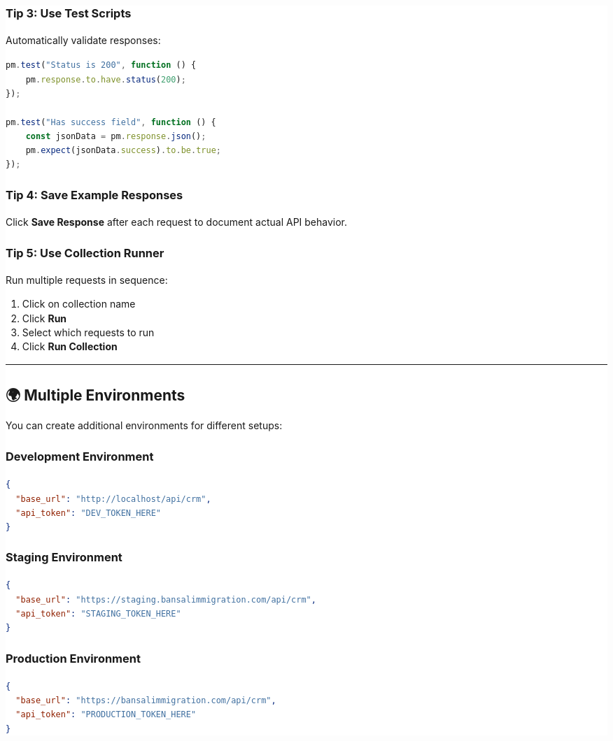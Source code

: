 ### Tip 3: Use Test Scripts
Automatically validate responses:
```javascript
pm.test("Status is 200", function () {
    pm.response.to.have.status(200);
});

pm.test("Has success field", function () {
    const jsonData = pm.response.json();
    pm.expect(jsonData.success).to.be.true;
});
```

### Tip 4: Save Example Responses
Click **Save Response** after each request to document actual API behavior.

### Tip 5: Use Collection Runner
Run multiple requests in sequence:
1. Click on collection name
2. Click **Run**
3. Select which requests to run
4. Click **Run Collection**

---

## 🌍 Multiple Environments

You can create additional environments for different setups:

### Development Environment
```json
{
  "base_url": "http://localhost/api/crm",
  "api_token": "DEV_TOKEN_HERE"
}
```

### Staging Environment
```json
{
  "base_url": "https://staging.bansalimmigration.com/api/crm",
  "api_token": "STAGING_TOKEN_HERE"
}
```

### Production Environment
```json
{
  "base_url": "https://bansalimmigration.com/api/crm",
  "api_token": "PRODUCTION_TOKEN_HERE"
}
```

